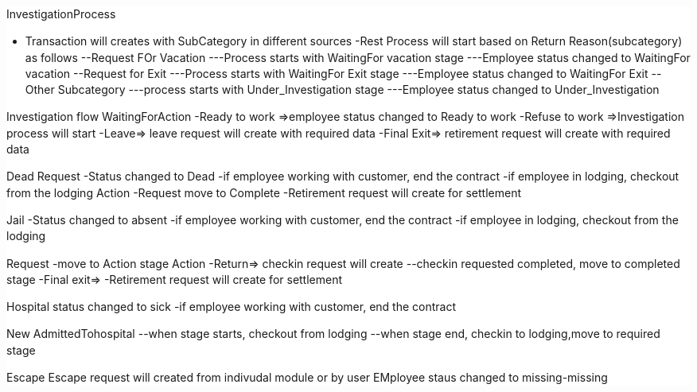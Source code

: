 
InvestigationProcess
- Transaction will creates with SubCategory in different sources
-Rest Process will start based on Return Reason(subcategory) as follows
--Request FOr Vacation
---Process starts with WaitingFor vacation stage
---Employee status changed to WaitingFor vacation
--Request for Exit
---Process starts with WaitingFor Exit stage
---Employee status changed to WaitingFor Exit
--Other Subcategory
---process starts with Under_Investigation stage
---Employee status changed to Under_Investigation

Investigation flow
WaitingForAction
-Ready to work =>employee status changed to Ready to work
-Refuse to work =>Investigation process will start
-Leave=> leave request will create with required data
-Final Exit=> retirement request will create with required data

Dead
Request
-Status changed to Dead
-if employee working with customer, end the contract
-if employee in lodging, checkout from the lodging
Action
-Request move to Complete
-Retirement request will create for settlement

Jail
-Status changed to absent
-if employee working with customer, end the contract
-if employee in lodging, checkout from the lodging

Request
-move to Action stage
Action
-Return=> checkin request will create
--checkin requested completed, move to completed stage
-Final exit=> -Retirement request will create for settlement

Hospital
status changed to sick
-if employee working with customer, end the contract

New
AdmittedTohospital
--when stage starts, checkout from lodging
--when stage end, checkin to lodging,move to required stage

Escape
Escape request will created from indivudal module or by user
EMployee staus changed to missing-missing
